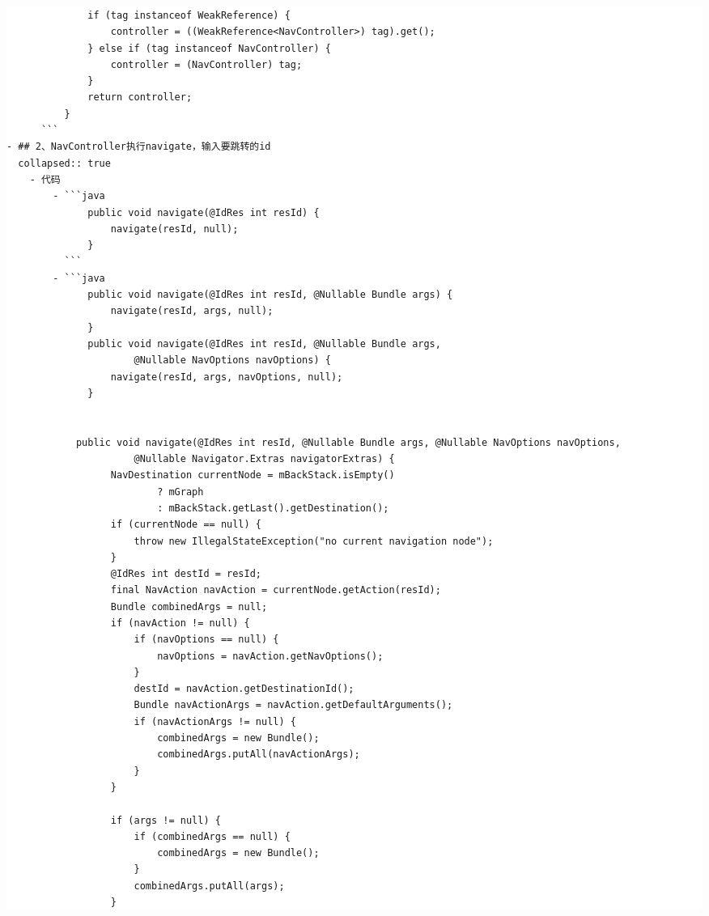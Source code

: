 		          if (tag instanceof WeakReference) {
		              controller = ((WeakReference<NavController>) tag).get();
		          } else if (tag instanceof NavController) {
		              controller = (NavController) tag;
		          }
		          return controller;
		      }
		  ```
	- ## 2、NavController执行navigate，输入要跳转的id
	  collapsed:: true
		- 代码
			- ```java
			      public void navigate(@IdRes int resId) {
			          navigate(resId, null);
			      }
			  ```
			- ```java
			      public void navigate(@IdRes int resId, @Nullable Bundle args) {
			          navigate(resId, args, null);
			      }
			      public void navigate(@IdRes int resId, @Nullable Bundle args,
			              @Nullable NavOptions navOptions) {
			          navigate(resId, args, navOptions, null);
			      }
			  
			  
			    public void navigate(@IdRes int resId, @Nullable Bundle args, @Nullable NavOptions navOptions,
			              @Nullable Navigator.Extras navigatorExtras) {
			          NavDestination currentNode = mBackStack.isEmpty()
			                  ? mGraph
			                  : mBackStack.getLast().getDestination();
			          if (currentNode == null) {
			              throw new IllegalStateException("no current navigation node");
			          }
			          @IdRes int destId = resId;
			          final NavAction navAction = currentNode.getAction(resId);
			          Bundle combinedArgs = null;
			          if (navAction != null) {
			              if (navOptions == null) {
			                  navOptions = navAction.getNavOptions();
			              }
			              destId = navAction.getDestinationId();
			              Bundle navActionArgs = navAction.getDefaultArguments();
			              if (navActionArgs != null) {
			                  combinedArgs = new Bundle();
			                  combinedArgs.putAll(navActionArgs);
			              }
			          }
			  
			          if (args != null) {
			              if (combinedArgs == null) {
			                  combinedArgs = new Bundle();
			              }
			              combinedArgs.putAll(args);
			          }
			  
